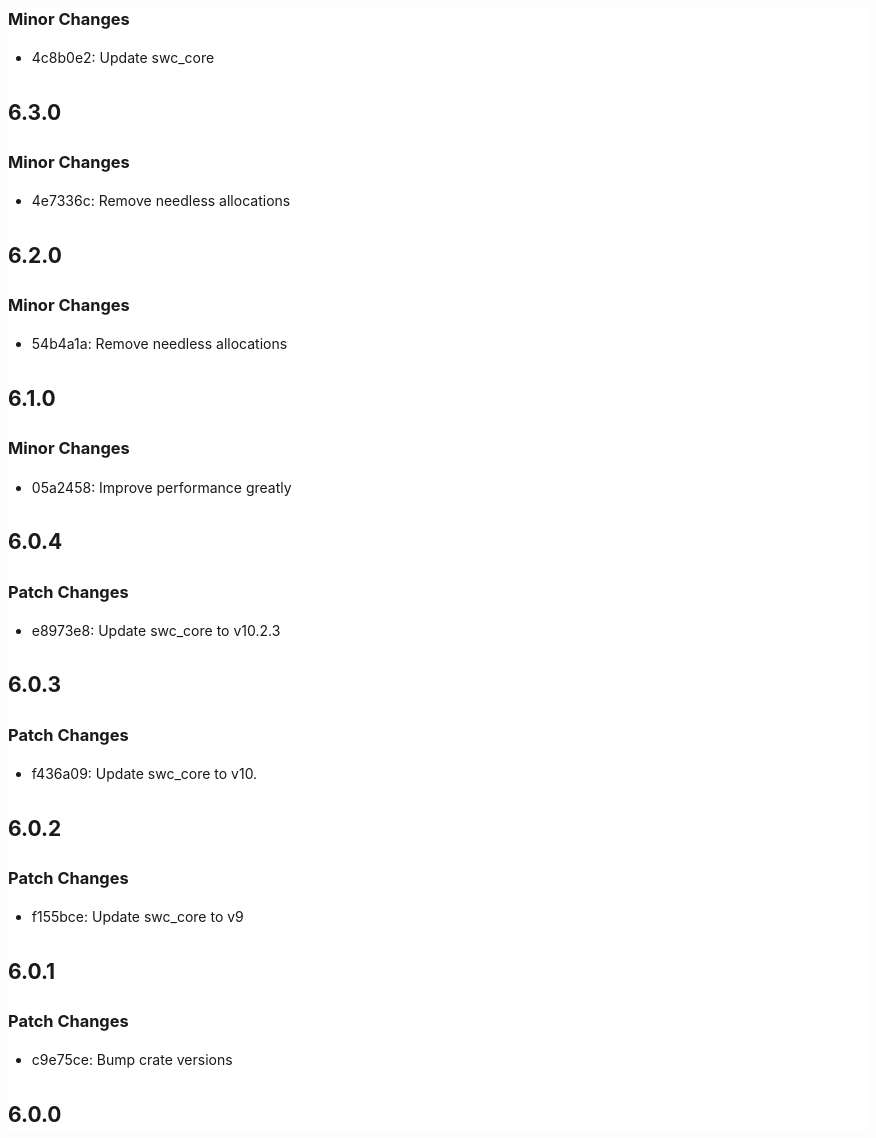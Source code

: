 ### Minor Changes

- 4c8b0e2: Update swc_core

## 6.3.0

### Minor Changes

- 4e7336c: Remove needless allocations

## 6.2.0

### Minor Changes

- 54b4a1a: Remove needless allocations

## 6.1.0

### Minor Changes

- 05a2458: Improve performance greatly

## 6.0.4

### Patch Changes

- e8973e8: Update swc_core to v10.2.3

## 6.0.3

### Patch Changes

- f436a09: Update swc_core to v10.

## 6.0.2

### Patch Changes

- f155bce: Update swc_core to v9

## 6.0.1

### Patch Changes

- c9e75ce: Bump crate versions

## 6.0.0
